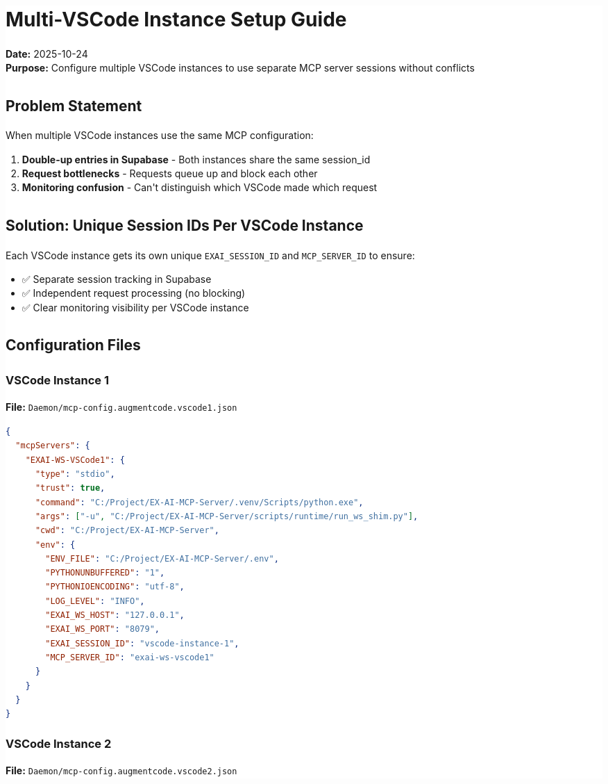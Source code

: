 # Multi-VSCode Instance Setup Guide

**Date:** 2025-10-24  
**Purpose:** Configure multiple VSCode instances to use separate MCP server sessions without conflicts

## Problem Statement

When multiple VSCode instances use the same MCP configuration:
1. **Double-up entries in Supabase** - Both instances share the same session_id
2. **Request bottlenecks** - Requests queue up and block each other
3. **Monitoring confusion** - Can't distinguish which VSCode made which request

## Solution: Unique Session IDs Per VSCode Instance

Each VSCode instance gets its own unique `EXAI_SESSION_ID` and `MCP_SERVER_ID` to ensure:
- ✅ Separate session tracking in Supabase
- ✅ Independent request processing (no blocking)
- ✅ Clear monitoring visibility per VSCode instance

## Configuration Files

### VSCode Instance 1
**File:** `Daemon/mcp-config.augmentcode.vscode1.json`

```json
{
  "mcpServers": {
    "EXAI-WS-VSCode1": {
      "type": "stdio",
      "trust": true,
      "command": "C:/Project/EX-AI-MCP-Server/.venv/Scripts/python.exe",
      "args": ["-u", "C:/Project/EX-AI-MCP-Server/scripts/runtime/run_ws_shim.py"],
      "cwd": "C:/Project/EX-AI-MCP-Server",
      "env": {
        "ENV_FILE": "C:/Project/EX-AI-MCP-Server/.env",
        "PYTHONUNBUFFERED": "1",
        "PYTHONIOENCODING": "utf-8",
        "LOG_LEVEL": "INFO",
        "EXAI_WS_HOST": "127.0.0.1",
        "EXAI_WS_PORT": "8079",
        "EXAI_SESSION_ID": "vscode-instance-1",
        "MCP_SERVER_ID": "exai-ws-vscode1"
      }
    }
  }
}
```

### VSCode Instance 2
**File:** `Daemon/mcp-config.augmentcode.vscode2.json`
